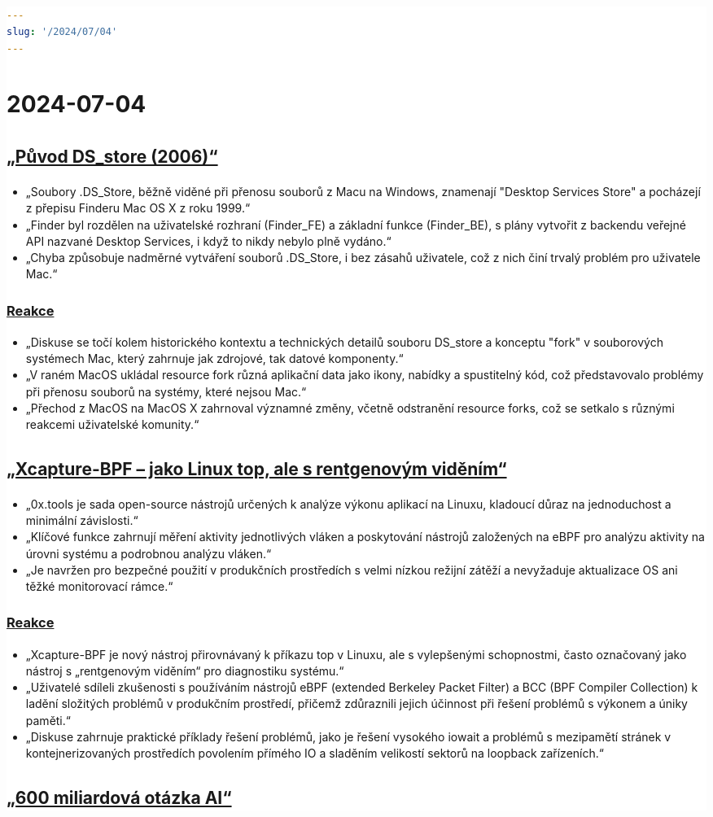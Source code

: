 ```yaml
---
slug: '/2024/07/04'
---
```


# 2024-07-04

## [„Původ DS_store (2006)“](https://www.arno.org/on-the-origins-of-ds-store)

- „Soubory .DS_Store, běžně viděné při přenosu souborů z Macu na Windows, znamenají "Desktop Services Store" a pocházejí z přepisu Finderu Mac OS X z roku 1999.“
- „Finder byl rozdělen na uživatelské rozhraní (Finder_FE) a základní funkce (Finder_BE), s plány vytvořit z backendu veřejné API nazvané Desktop Services, i když to nikdy nebylo plně vydáno.“
- „Chyba způsobuje nadměrné vytváření souborů .DS_Store, i bez zásahů uživatele, což z nich činí trvalý problém pro uživatele Mac.“

### [Reakce](https://news.ycombinator.com/item?id=40870357)

- „Diskuse se točí kolem historického kontextu a technických detailů souboru DS_store a konceptu "fork" v souborových systémech Mac, který zahrnuje jak zdrojové, tak datové komponenty.“
- „V raném MacOS ukládal resource fork různá aplikační data jako ikony, nabídky a spustitelný kód, což představovalo problémy při přenosu souborů na systémy, které nejsou Mac.“
- „Přechod z MacOS na MacOS X zahrnoval významné změny, včetně odstranění resource forks, což se setkalo s různými reakcemi uživatelské komunity.“

## [„Xcapture-BPF – jako Linux top, ale s rentgenovým viděním“](https://0x.tools/)

- „0x.tools je sada open-source nástrojů určených k analýze výkonu aplikací na Linuxu, kladoucí důraz na jednoduchost a minimální závislosti.“
- „Klíčové funkce zahrnují měření aktivity jednotlivých vláken a poskytování nástrojů založených na eBPF pro analýzu aktivity na úrovni systému a podrobnou analýzu vláken.“
- „Je navržen pro bezpečné použití v produkčních prostředích s velmi nízkou režijní zátěží a nevyžaduje aktualizace OS ani těžké monitorovací rámce.“

### [Reakce](https://news.ycombinator.com/item?id=40869877)

- „Xcapture-BPF je nový nástroj přirovnávaný k příkazu top v Linuxu, ale s vylepšenými schopnostmi, často označovaný jako nástroj s „rentgenovým viděním“ pro diagnostiku systému.“
- „Uživatelé sdíleli zkušenosti s používáním nástrojů eBPF (extended Berkeley Packet Filter) a BCC (BPF Compiler Collection) k ladění složitých problémů v produkčním prostředí, přičemž zdůraznili jejich účinnost při řešení problémů s výkonem a úniky paměti.“
- „Diskuse zahrnuje praktické příklady řešení problémů, jako je řešení vysokého iowait a problémů s mezipamětí stránek v kontejnerizovaných prostředích povolením přímého IO a sladěním velikostí sektorů na loopback zařízeních.“

## [„600 miliardová otázka AI“](https://www.sequoiacap.com/article/ais-600b-question/)
